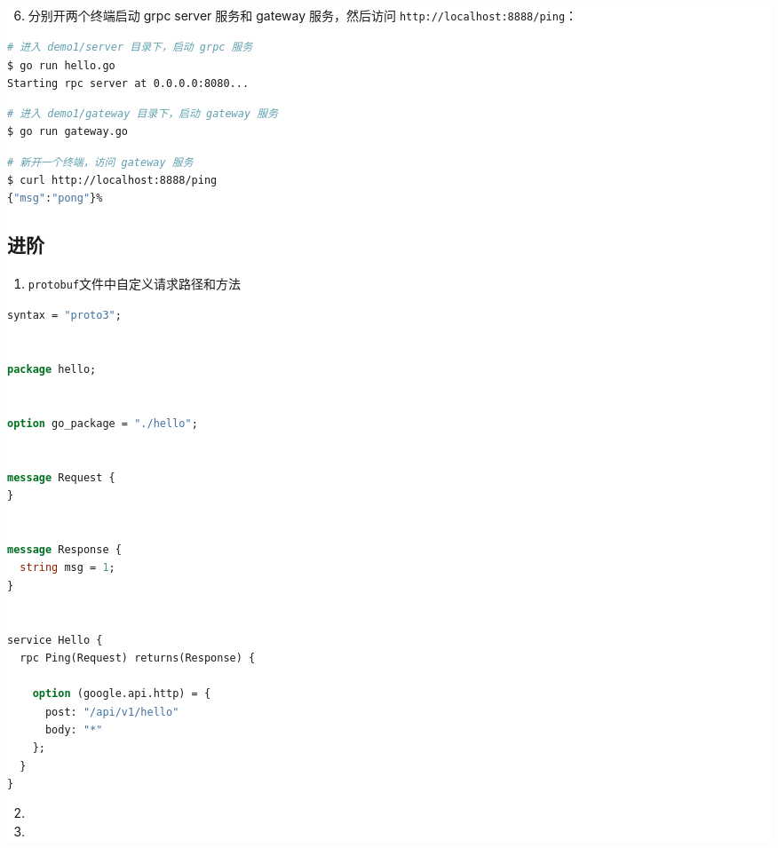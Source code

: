 
6. 分别开两个终端启动 grpc server 服务和 gateway 服务，然后访问 `http://localhost:8888/ping`：


```bash
# 进入 demo1/server 目录下，启动 grpc 服务
$ go run hello.go
Starting rpc server at 0.0.0.0:8080...
```


```bash
# 进入 demo1/gateway 目录下，启动 gateway 服务
$ go run gateway.go
```


```bash
# 新开一个终端，访问 gateway 服务
$ curl http://localhost:8888/ping
{"msg":"pong"}%
```


</TabItem>
</Tabs>


## 进阶
1. `protobuf`文件中自定义请求路径和方法
```protobuf
syntax = "proto3";


package hello;


option go_package = "./hello";


message Request {
}


message Response {
  string msg = 1;
}


service Hello {
  rpc Ping(Request) returns(Response) {
  
    option (google.api.http) = {
      post: "/api/v1/hello"
      body: "*"
    };
  }
}
```
2. 
3. 
